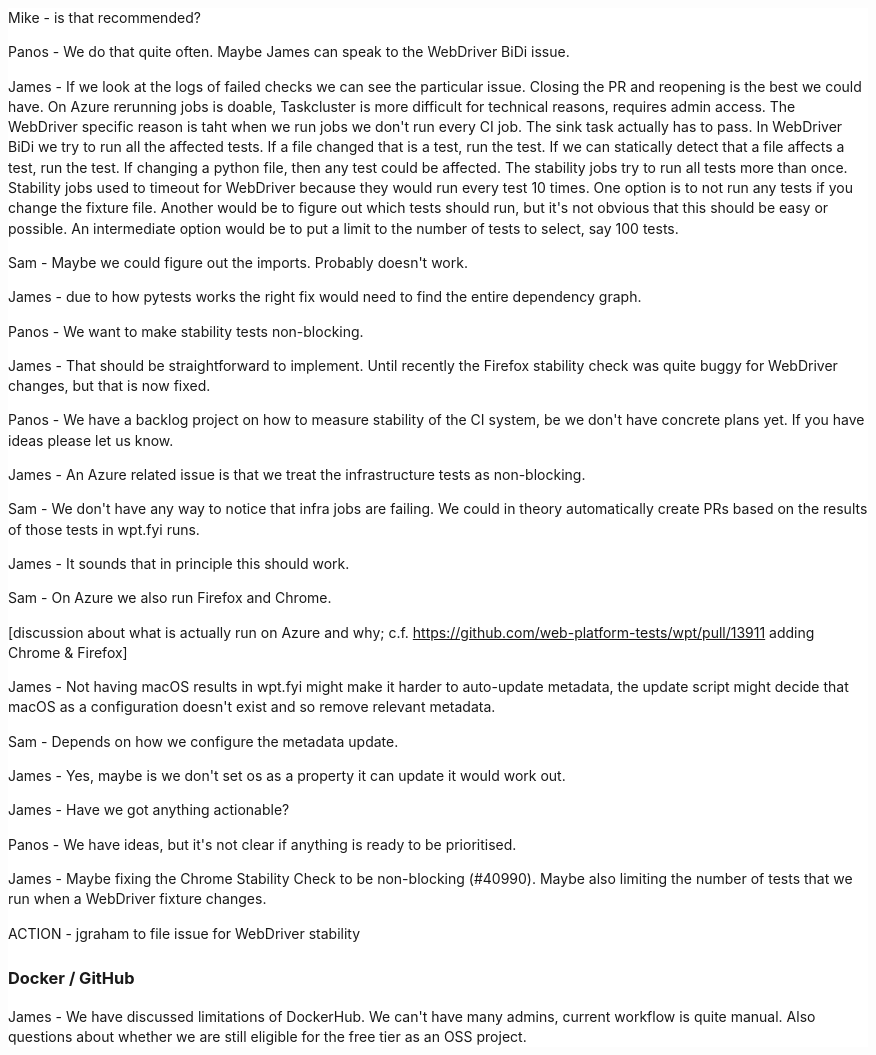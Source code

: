 Mike - is that recommended?

Panos - We do that quite often. Maybe James can speak to the WebDriver BiDi issue.

James - If we look at the logs of failed checks we can see the particular issue. Closing the PR and reopening is the best we could have. On Azure rerunning jobs is doable, Taskcluster is more difficult for technical reasons, requires admin access. The WebDriver specific reason is taht when we run jobs we don't run every CI job. The sink task actually has to pass. In WebDriver BiDi we try to run all the affected tests. If a file changed that is a test, run the test. If we can statically detect that a file affects a test, run the test. If changing a python file, then any test could be affected. The stability jobs try to run all tests more than once. Stability jobs used to timeout for WebDriver because they would run every test 10 times. One option is to not run any tests if you change the fixture file. Another would be to figure out which tests should run, but it's not obvious that this should be easy or possible. An intermediate option would be to put a limit to the number of tests to select, say 100 tests. 

Sam - Maybe we could figure out the imports. Probably doesn't work.

James - due to how pytests works the right fix would need to find the entire dependency graph.

Panos - We want to make stability tests non-blocking.

James - That should be straightforward to implement. Until recently the Firefox stability check  was quite buggy for WebDriver changes, but that is now fixed. 

Panos - We have a backlog project on how to measure stability of the CI system, be we don't have concrete plans yet. If you have ideas please let us know.

James - An Azure related issue is that we treat the infrastructure tests as non-blocking. 

Sam - We don't have any way to notice that infra jobs are failing. We could in theory automatically create PRs based on the results of those tests in wpt.fyi runs. 

James - It sounds that in principle this should work. 

Sam - On Azure we also run Firefox and Chrome.

[discussion about what is actually run on Azure and why; c.f. https://github.com/web-platform-tests/wpt/pull/13911 adding Chrome & Firefox]

James - Not having macOS results in wpt.fyi might make it harder to auto-update metadata, the update script might decide that macOS as a configuration doesn't exist and so remove relevant metadata.

Sam - Depends on how we configure the metadata update.

James - Yes, maybe is we don't set os as a property it can update it would work out.

James - Have we got anything actionable?

Panos - We have ideas, but it's not clear if anything is ready to be prioritised. 

James - Maybe fixing the Chrome Stability Check to be non-blocking (#40990). Maybe also limiting the number of tests that we run when a WebDriver fixture changes.

ACTION - jgraham to file issue for WebDriver stability

### Docker / GitHub

James - We have discussed limitations of DockerHub. We can't have many admins, current workflow is quite manual. Also questions about whether we are still eligible for the free tier as an OSS project.
